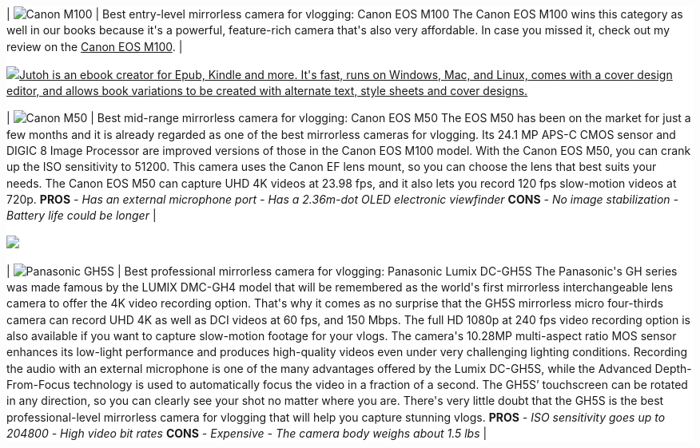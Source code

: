 | ![Canon M100](https://images.wondershare.com/filmora/article-images/vlogging-camera-4.png)       | Best entry-level mirrorless camera for vlogging: Canon EOS M100 The Canon EOS M100 wins this category as well in our books because it's a powerful, feature-rich camera that's also very affordable. In case you missed it, check out my review on the [Canon EOS M100](#Best-cheap-vlogging-camera).                                                                                                                                                                                                                                                                                                                                                                                                                                                                                                                                                                                                                                                                                                                                                                                                                                                                                                                                                                                                                                                                                     |

<a href="https://secure.2checkout.com/order/checkout.php?PRODS=4694919&QTY=1&AFFILIATE=108875&CART=1"><img src="https://secure.avangate.com/images/merchant/bccefcc1b1eee9eca3ae4f5c1a281482/products/jutoh-logo-1200x1600.jpg" border="0">Jutoh is an ebook creator for Epub, Kindle and more. It's fast, runs on Windows, Mac, and Linux, comes with a cover design editor, and allows book variations to be created with alternate text, style sheets and cover designs. </a>

| ![Canon M50](https://images.wondershare.com/filmora/article-images/vlogging-camera-1.png)        | Best mid-range mirrorless camera for vlogging: Canon EOS M50 The EOS M50 has been on the market for just a few months and it is already regarded as one of the best mirrorless cameras for vlogging. Its 24.1 MP APS-C CMOS sensor and DIGIC 8 Image Processor are improved versions of those in the Canon EOS M100 model. With the Canon EOS M50, you can crank up the ISO sensitivity to 51200. This camera uses the Canon EF lens mount, so you can choose the lens that best suits your needs. The Canon EOS M50 can capture UHD 4K videos at 23.98 fps, and it also lets you record 120 fps slow-motion videos at 720p.  **PROS** _\- Has an external microphone port_ _\- Has a 2.36m-dot OLED electronic viewfinder_   **CONS** _\- No image stabilization_ _\- Battery life could be longer_                                                                                                                                                                                                                                                                                                                                                                                                                                                                                                                                                                                      |

<a href="https://secure.2checkout.com/order/checkout.php?PRODS=3727260&QTY=1&AFFILIATE=108875&CART=1"><img src="http://www.aiseesoft.com/avangate/30p/banner.jpg" border="0"></a>

| ![Panasonic GH5S](https://images.wondershare.com/filmora/article-images/vlogging-camera-2.png)   | Best professional mirrorless camera for vlogging: Panasonic Lumix DC-GH5S The Panasonic's GH series was made famous by the LUMIX DMC-GH4 model that will be remembered as the world's first mirrorless interchangeable lens camera to offer the 4K video recording option. That's why it comes as no surprise that the GH5S mirrorless micro four-thirds camera can record UHD 4K as well as DCI videos at 60 fps, and 150 Mbps. The full HD 1080p at 240 fps video recording option is also available if you want to capture slow-motion footage for your vlogs. The camera's 10.28MP multi-aspect ratio MOS sensor enhances its low-light performance and produces high-quality videos even under very challenging lighting conditions. Recording the audio with an external microphone is one of the many advantages offered by the Lumix DC-GH5S, while the Advanced Depth-From-Focus technology is used to automatically focus the video in a fraction of a second. The GH5S’ touchscreen can be rotated in any direction, so you can clearly see your shot no matter where you are. There's very little doubt that the GH5S is the best professional-level mirrorless camera for vlogging that will help you capture stunning vlogs.  **PROS** _\- ISO sensitivity goes up to 204800_ _\- High video bit rates_   **CONS** _\- Expensive_ _\- The camera body weighs about 1.5 lbs_ |